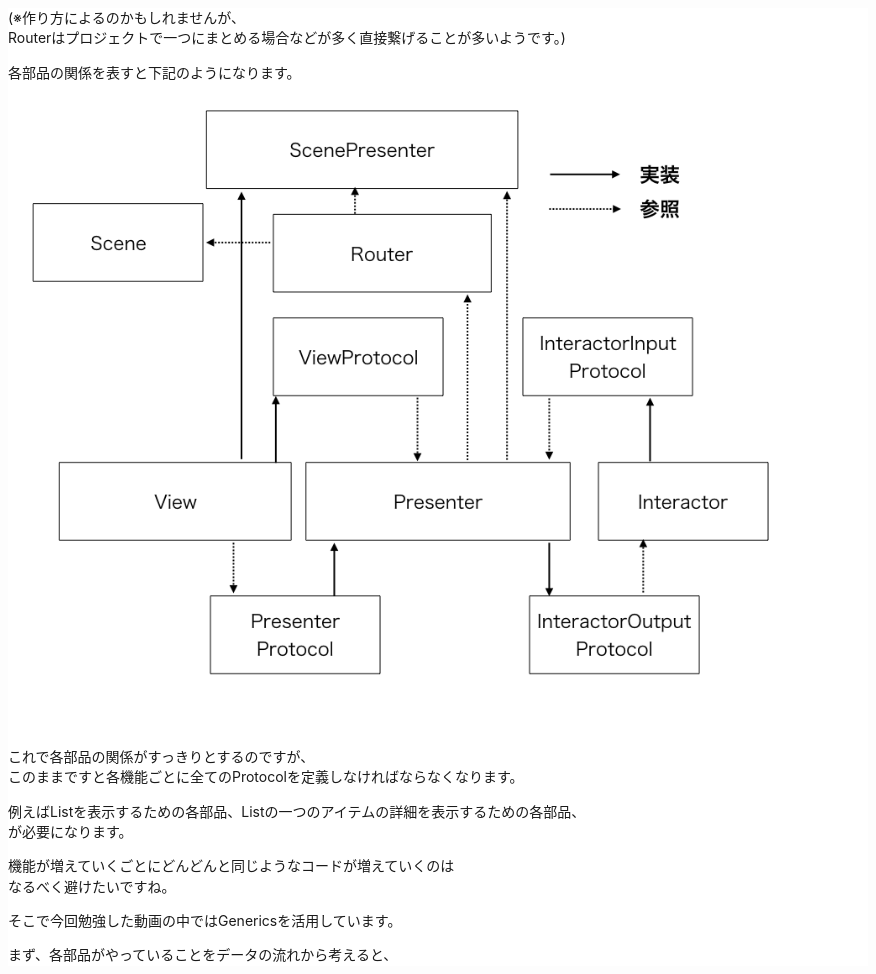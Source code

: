 (※作り方によるのかもしれませんが、  
Routerはプロジェクトで一つにまとめる場合などが多く直接繋げることが多いようです。)  
  
  
各部品の関係を表すと下記のようになります。  
![Viper.001.png](/image/04d2ed5e-e280-a542-6e23-c288d4be1dae.png)  
  
  
  
これで各部品の関係がすっきりとするのですが、  
このままですと各機能ごとに全てのProtocolを定義しなければならなくなります。  
  
例えばListを表示するための各部品、Listの一つのアイテムの詳細を表示するための各部品、  
が必要になります。  
  
  
機能が増えていくごとにどんどんと同じようなコードが増えていくのは  
なるべく避けたいですね。  
  
  
そこで今回勉強した動画の中ではGenericsを活用しています。  
  
  
まず、各部品がやっていることをデータの流れから考えると、  
  
